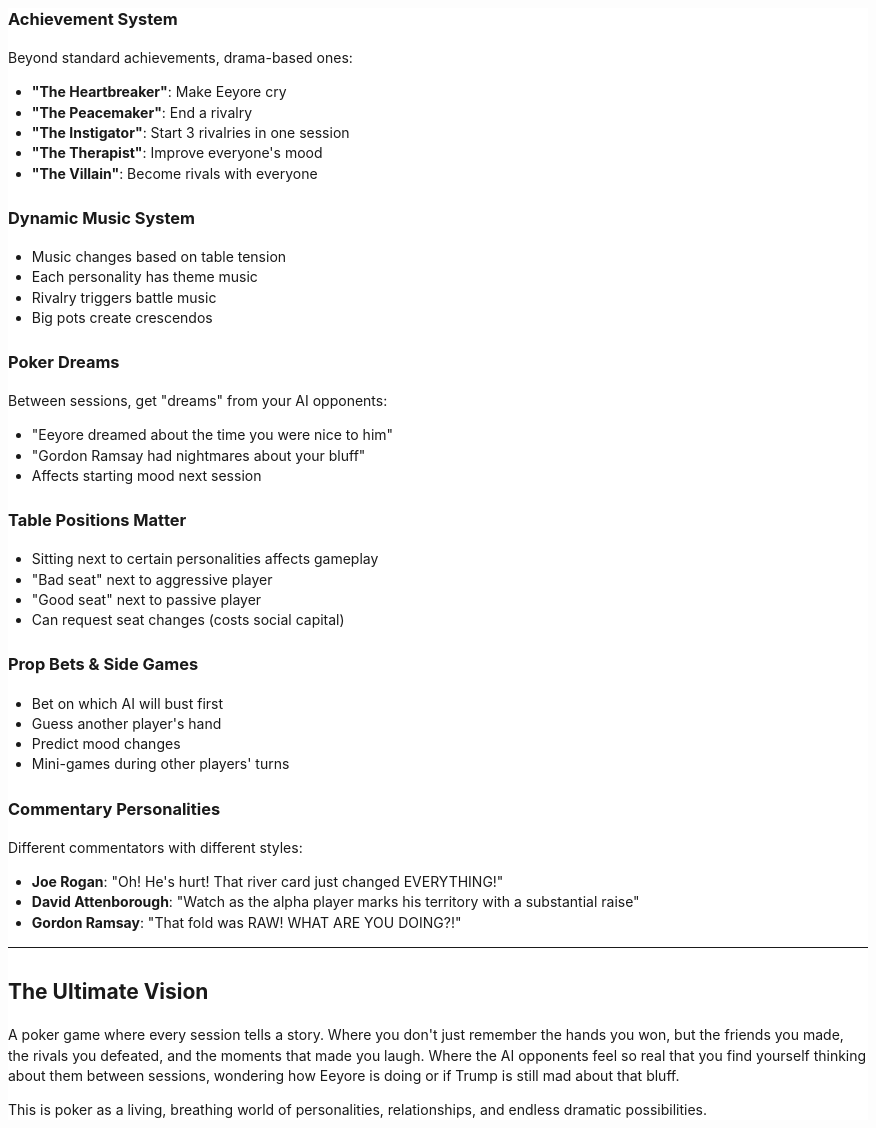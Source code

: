 ### Achievement System
Beyond standard achievements, drama-based ones:
- **"The Heartbreaker"**: Make Eeyore cry
- **"The Peacemaker"**: End a rivalry
- **"The Instigator"**: Start 3 rivalries in one session
- **"The Therapist"**: Improve everyone's mood
- **"The Villain"**: Become rivals with everyone

### Dynamic Music System
- Music changes based on table tension
- Each personality has theme music
- Rivalry triggers battle music
- Big pots create crescendos

### Poker Dreams
Between sessions, get "dreams" from your AI opponents:
- "Eeyore dreamed about the time you were nice to him"
- "Gordon Ramsay had nightmares about your bluff"
- Affects starting mood next session

### Table Positions Matter
- Sitting next to certain personalities affects gameplay
- "Bad seat" next to aggressive player
- "Good seat" next to passive player
- Can request seat changes (costs social capital)

### Prop Bets & Side Games
- Bet on which AI will bust first
- Guess another player's hand
- Predict mood changes
- Mini-games during other players' turns

### Commentary Personalities
Different commentators with different styles:
- **Joe Rogan**: "Oh! He's hurt! That river card just changed EVERYTHING!"
- **David Attenborough**: "Watch as the alpha player marks his territory with a substantial raise"
- **Gordon Ramsay**: "That fold was RAW! WHAT ARE YOU DOING?!"

---

## The Ultimate Vision

A poker game where every session tells a story. Where you don't just remember the hands you won, but the friends you made, the rivals you defeated, and the moments that made you laugh. Where the AI opponents feel so real that you find yourself thinking about them between sessions, wondering how Eeyore is doing or if Trump is still mad about that bluff.

This is poker as a living, breathing world of personalities, relationships, and endless dramatic possibilities.